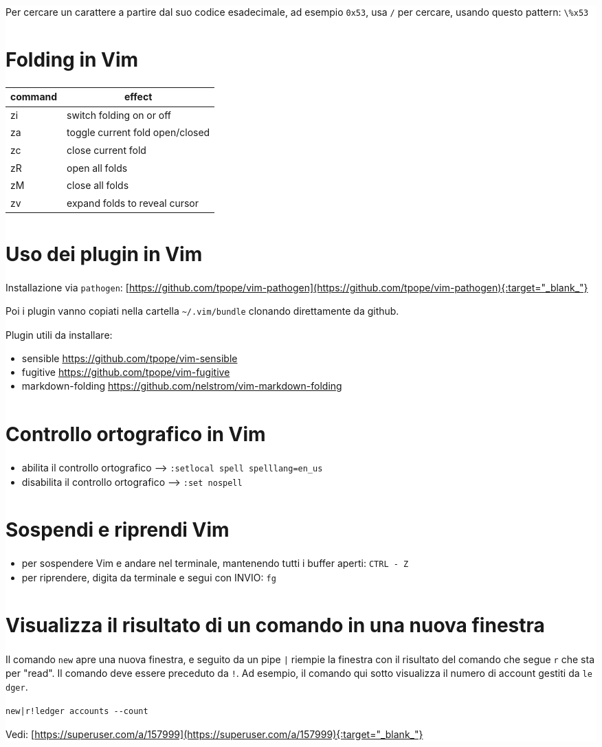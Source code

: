 Per cercare un carattere a partire dal suo codice esadecimale, ad esempio `0x53`, usa `/` per cercare, usando questo pattern: `\%x53`


# Folding in Vim

command	| effect
------- | -------------
zi      | switch folding on or off
za 	| toggle current fold open/closed
zc 	| close current fold
zR 	| open all folds
zM 	| close all folds
zv 	| expand folds to reveal cursor


# Uso dei plugin in Vim

Installazione via `pathogen`: [https://github.com/tpope/vim-pathogen](https://github.com/tpope/vim-pathogen){:target="_blank_"}

Poi i plugin vanno copiati nella cartella `~/.vim/bundle` clonando direttamente da github.

Plugin utili da installare:

* sensible https://github.com/tpope/vim-sensible
* fugitive https://github.com/tpope/vim-fugitive
* markdown-folding https://github.com/nelstrom/vim-markdown-folding


# Controllo ortografico in Vim

* abilita il controllo ortografico --> `:setlocal spell spelllang=en_us`
* disabilita il controllo ortografico  --> `:set nospell`


# Sospendi e riprendi Vim

* per sospendere Vim e andare nel terminale, mantenendo tutti i buffer aperti:  `CTRL - Z`
* per riprendere, digita da terminale e segui con INVIO:  `fg`

# Visualizza il risultato di un comando in una nuova finestra

Il comando `new` apre una nuova finestra, e seguito da un pipe `|` riempie la finestra con il risultato del comando che segue `r` che sta per "read". Il comando deve essere preceduto da `!`. Ad esempio, il comando qui sotto visualizza il numero di account gestiti da `ledger`.

`new|r!ledger accounts --count`

Vedi: [https://superuser.com/a/157999](https://superuser.com/a/157999){:target="_blank_"}
